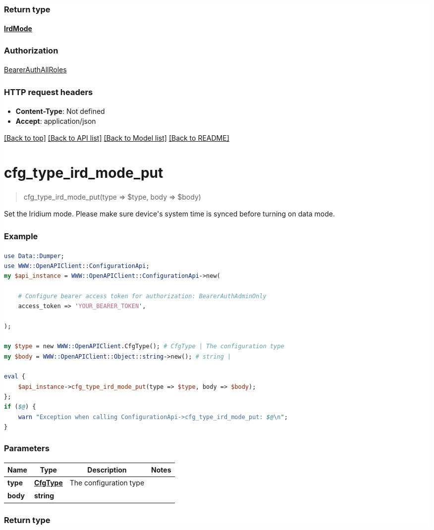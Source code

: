 ### Return type

[**IrdMode**](IrdMode.md)

### Authorization

[BearerAuthAllRoles](../README.md#BearerAuthAllRoles)

### HTTP request headers

 - **Content-Type**: Not defined
 - **Accept**: application/json

[[Back to top]](#) [[Back to API list]](../README.md#documentation-for-api-endpoints) [[Back to Model list]](../README.md#documentation-for-models) [[Back to README]](../README.md)

# **cfg_type_ird_mode_put**
> cfg_type_ird_mode_put(type => $type, body => $body)

Set the Iridium mode. Please make sure device's system time is synced before turning on data mode.

### Example
```perl
use Data::Dumper;
use WWW::OpenAPIClient::ConfigurationApi;
my $api_instance = WWW::OpenAPIClient::ConfigurationApi->new(

    # Configure bearer access token for authorization: BearerAuthAdminOnly
    access_token => 'YOUR_BEARER_TOKEN',
    
);

my $type = new WWW::OpenAPIClient.CfgType(); # CfgType | The configuration type
my $body = WWW::OpenAPIClient::Object::string->new(); # string | 

eval {
    $api_instance->cfg_type_ird_mode_put(type => $type, body => $body);
};
if ($@) {
    warn "Exception when calling ConfigurationApi->cfg_type_ird_mode_put: $@\n";
}
```

### Parameters

Name | Type | Description  | Notes
------------- | ------------- | ------------- | -------------
 **type** | [**CfgType**](.md)| The configuration type | 
 **body** | **string**|  | 

### Return type
